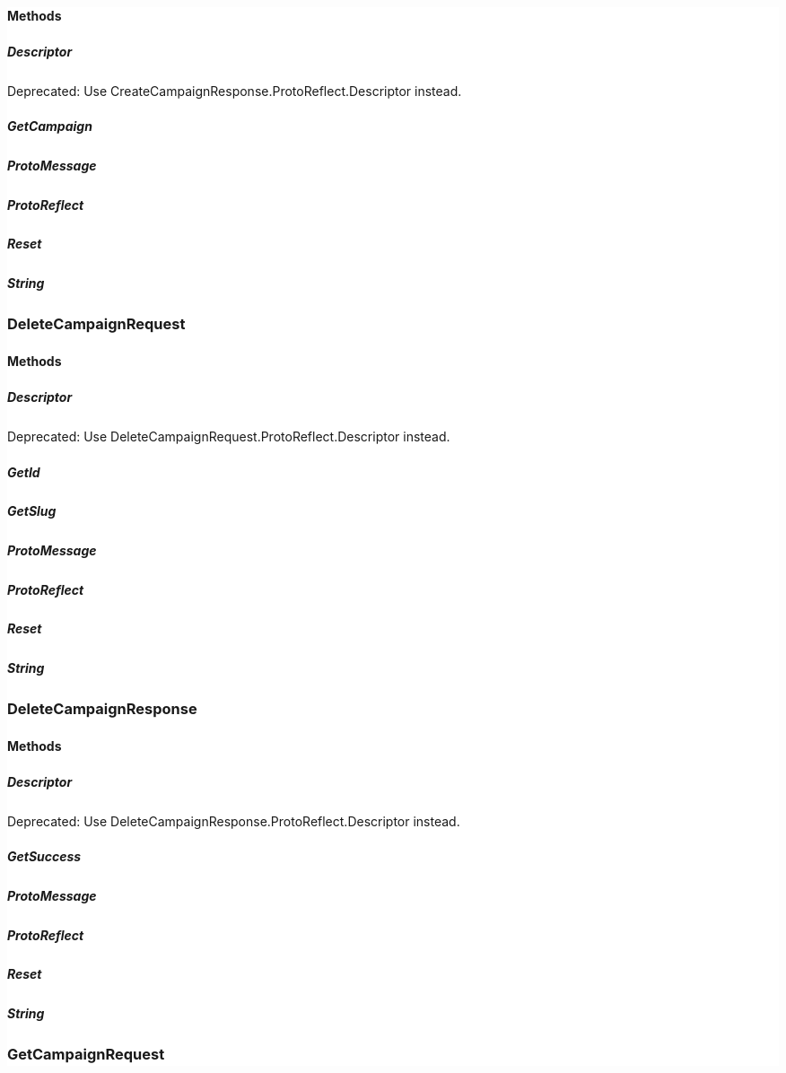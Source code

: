 #### Methods

##### Descriptor

Deprecated: Use CreateCampaignResponse.ProtoReflect.Descriptor instead.

##### GetCampaign

##### ProtoMessage

##### ProtoReflect

##### Reset

##### String

### DeleteCampaignRequest

#### Methods

##### Descriptor

Deprecated: Use DeleteCampaignRequest.ProtoReflect.Descriptor instead.

##### GetId

##### GetSlug

##### ProtoMessage

##### ProtoReflect

##### Reset

##### String

### DeleteCampaignResponse

#### Methods

##### Descriptor

Deprecated: Use DeleteCampaignResponse.ProtoReflect.Descriptor instead.

##### GetSuccess

##### ProtoMessage

##### ProtoReflect

##### Reset

##### String

### GetCampaignRequest
